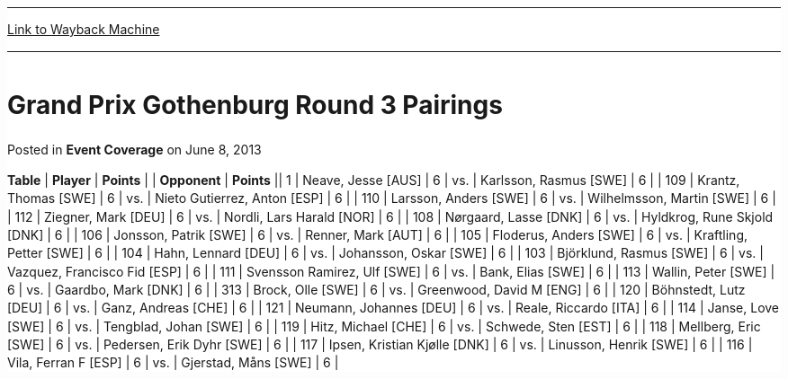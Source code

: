 
---
[Link to Wayback Machine](https://web.archive.org/web/20171030145206/https://magic.wizards.com/en/articles/archive/event-coverage/grand-prix-gothenburg-round-3-pairings-2013-06-08)

[_metadata_:description]:- "TablePlayerPoints"
[_metadata_:generator]:- "Drupal 7 (http://drupal.org)"
[_metadata_:node]:- "455471"
[_metadata_:publish_date]:- "2013-06-08"
[_metadata_:source]:- "div-main-content"
[_metadata_:title]:- "Grand Prix Gothenburg Round 3 Pairings"
[_metadata_:wayback_capture_timestamp]:- "2017-10-30 14:52:06"
[_metadata_:wayback_raw_url]:- "https://web.archive.org/web/20171030145206id_/https://magic.wizards.com/en/articles/archive/event-coverage/grand-prix-gothenburg-round-3-pairings-2013-06-08"
[_metadata_:wayback_url]:- "https://magic.wizards.com/en/articles/archive/event-coverage/grand-prix-gothenburg-round-3-pairings-2013-06-08"
---


Grand Prix Gothenburg Round 3 Pairings
======================================



 Posted in **Event Coverage**
 on June 8, 2013 












 **Table** | **Player** | **Points** |  | **Opponent** | **Points** ||  1 | Neave, Jesse [AUS] |  6 | vs. | Karlsson, Rasmus [SWE] |  6 |
| 109 | Krantz, Thomas [SWE] |  6 | vs. | Nieto Gutierrez, Anton [ESP] |  6 |
| 110 | Larsson, Anders [SWE] |  6 | vs. | Wilhelmsson, Martin [SWE] |  6 |
| 112 | Ziegner, Mark [DEU] |  6 | vs. | Nordli, Lars Harald [NOR] |  6 |
| 108 | Nørgaard, Lasse [DNK] |  6 | vs. | Hyldkrog, Rune Skjold [DNK] |  6 |
| 106 | Jonsson, Patrik [SWE] |  6 | vs. | Renner, Mark [AUT] |  6 |
| 105 | Floderus, Anders [SWE] |  6 | vs. | Kraftling, Petter [SWE] |  6 |
| 104 | Hahn, Lennard [DEU] |  6 | vs. | Johansson, Oskar [SWE] |  6 |
| 103 | Björklund, Rasmus [SWE] |  6 | vs. | Vazquez, Francisco Fid [ESP] |  6 |
| 111 | Svensson Ramirez, Ulf [SWE] |  6 | vs. | Bank, Elias [SWE] |  6 |
| 113 | Wallin, Peter [SWE] |  6 | vs. | Gaardbo, Mark [DNK] |  6 |
| 313 | Brock, Olle [SWE] |  6 | vs. | Greenwood, David M [ENG] |  6 |
| 120 | Böhnstedt, Lutz [DEU] |  6 | vs. | Ganz, Andreas [CHE] |  6 |
| 121 | Neumann, Johannes [DEU] |  6 | vs. | Reale, Riccardo [ITA] |  6 |
| 114 | Janse, Love [SWE] |  6 | vs. | Tengblad, Johan [SWE] |  6 |
| 119 | Hitz, Michael [CHE] |  6 | vs. | Schwede, Sten [EST] |  6 |
| 118 | Mellberg, Eric [SWE] |  6 | vs. | Pedersen, Erik Dyhr [SWE] |  6 |
| 117 | Ipsen, Kristian Kjølle [DNK] |  6 | vs. | Linusson, Henrik [SWE] |  6 |
| 116 | Vila, Ferran F [ESP] |  6 | vs. | Gjerstad, Måns [SWE] |  6 |
